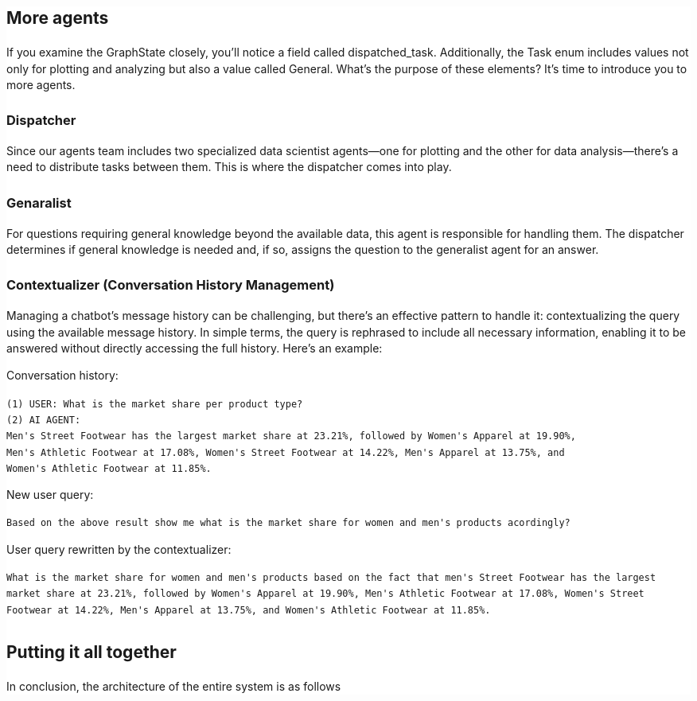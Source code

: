 ## More agents
If you examine the GraphState closely, you’ll notice a field called dispatched_task. Additionally, the Task enum includes values not only for plotting and analyzing but also a value called General. What’s the purpose of these elements? It’s time to introduce you to more agents.

### Dispatcher
Since our agents team includes two specialized data scientist agents—one for plotting and the other for data analysis—there’s a need to distribute tasks between them. This is where the dispatcher comes into play.

### Genaralist
For questions requiring general knowledge beyond the available data, this agent is responsible for handling them. The dispatcher determines if general knowledge is needed and, if so, assigns the question to the generalist agent for an answer.

### Contextualizer (Conversation History Management)
Managing a chatbot’s message history can be challenging, but there’s an effective pattern to handle it: contextualizing the query using the available message history. In simple terms, the query is rephrased to include all necessary information, enabling it to be answered without directly accessing the full history. Here’s an example:

Conversation history:
```
(1) USER: What is the market share per product type?
(2) AI AGENT:
Men's Street Footwear has the largest market share at 23.21%, followed by Women's Apparel at 19.90%, 
Men's Athletic Footwear at 17.08%, Women's Street Footwear at 14.22%, Men's Apparel at 13.75%, and 
Women's Athletic Footwear at 11.85%.
```
New user query:
```
Based on the above result show me what is the market share for women and men's products acordingly?
```
User query rewritten by the contextualizer:
```
What is the market share for women and men's products based on the fact that men's Street Footwear has the largest
market share at 23.21%, followed by Women's Apparel at 19.90%, Men's Athletic Footwear at 17.08%, Women's Street 
Footwear at 14.22%, Men's Apparel at 13.75%, and Women's Athletic Footwear at 11.85%.
```

## Putting it all together
In conclusion, the architecture of the entire system is as follows
